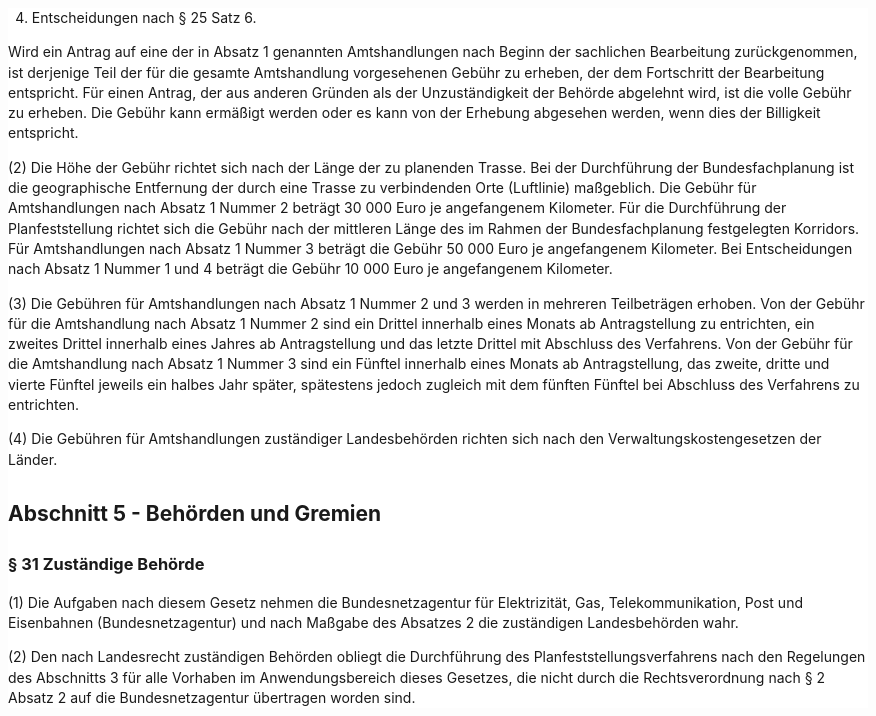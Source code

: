
4.  Entscheidungen nach § 25 Satz 6.



Wird ein Antrag auf eine der in Absatz 1 genannten Amtshandlungen nach
Beginn der sachlichen Bearbeitung zurückgenommen, ist derjenige Teil
der für die gesamte Amtshandlung vorgesehenen Gebühr zu erheben, der
dem Fortschritt der Bearbeitung entspricht. Für einen Antrag, der aus
anderen Gründen als der Unzuständigkeit der Behörde abgelehnt wird,
ist die volle Gebühr zu erheben. Die Gebühr kann ermäßigt werden oder
es kann von der Erhebung abgesehen werden, wenn dies der Billigkeit
entspricht.

(2) Die Höhe der Gebühr richtet sich nach der Länge der zu planenden
Trasse. Bei der Durchführung der Bundesfachplanung ist die
geographische Entfernung der durch eine Trasse zu verbindenden Orte
(Luftlinie) maßgeblich. Die Gebühr für Amtshandlungen nach Absatz 1
Nummer 2 beträgt 30 000 Euro je angefangenem Kilometer. Für die
Durchführung der Planfeststellung richtet sich die Gebühr nach der
mittleren Länge des im Rahmen der Bundesfachplanung festgelegten
Korridors. Für Amtshandlungen nach Absatz 1 Nummer 3 beträgt die
Gebühr 50 000 Euro je angefangenem Kilometer. Bei Entscheidungen nach
Absatz 1 Nummer 1 und 4 beträgt die Gebühr 10 000 Euro je angefangenem
Kilometer.

(3) Die Gebühren für Amtshandlungen nach Absatz 1 Nummer 2 und 3
werden in mehreren Teilbeträgen erhoben. Von der Gebühr für die
Amtshandlung nach Absatz 1 Nummer 2 sind ein Drittel innerhalb eines
Monats ab Antragstellung zu entrichten, ein zweites Drittel innerhalb
eines Jahres ab Antragstellung und das letzte Drittel mit Abschluss
des Verfahrens. Von der Gebühr für die Amtshandlung nach Absatz 1
Nummer 3 sind ein Fünftel innerhalb eines Monats ab Antragstellung,
das zweite, dritte und vierte Fünftel jeweils ein halbes Jahr später,
spätestens jedoch zugleich mit dem fünften Fünftel bei Abschluss des
Verfahrens zu entrichten.

(4) Die Gebühren für Amtshandlungen zuständiger Landesbehörden richten
sich nach den Verwaltungskostengesetzen der Länder.

## Abschnitt 5 - Behörden und Gremien

### § 31 Zuständige Behörde

(1) Die Aufgaben nach diesem Gesetz nehmen die Bundesnetzagentur für
Elektrizität, Gas, Telekommunikation, Post und Eisenbahnen
(Bundesnetzagentur) und nach Maßgabe des Absatzes 2 die zuständigen
Landesbehörden wahr.

(2) Den nach Landesrecht zuständigen Behörden obliegt die Durchführung
des Planfeststellungsverfahrens nach den Regelungen des Abschnitts 3
für alle Vorhaben im Anwendungsbereich dieses Gesetzes, die nicht
durch die Rechtsverordnung nach § 2 Absatz 2 auf die Bundesnetzagentur
übertragen worden sind.

